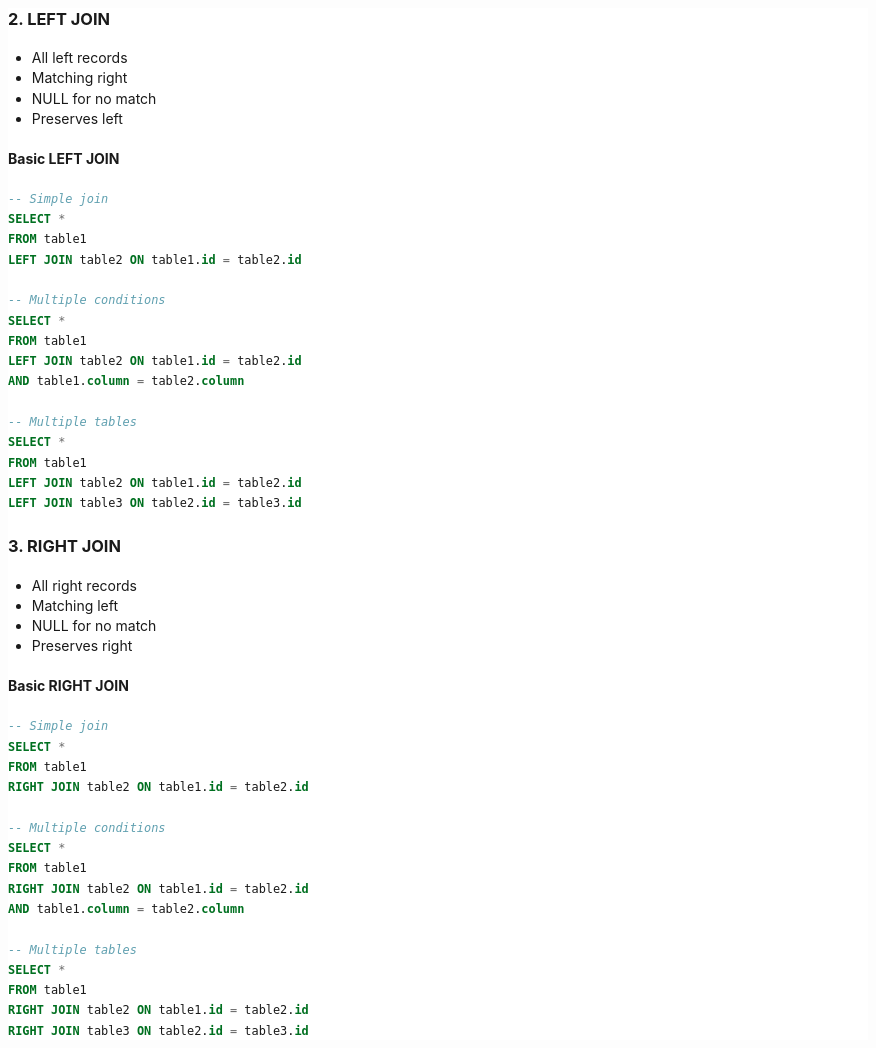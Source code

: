 ### 2. LEFT JOIN
- All left records
- Matching right
- NULL for no match
- Preserves left

#### Basic LEFT JOIN
```sql
-- Simple join
SELECT *
FROM table1
LEFT JOIN table2 ON table1.id = table2.id

-- Multiple conditions
SELECT *
FROM table1
LEFT JOIN table2 ON table1.id = table2.id
AND table1.column = table2.column

-- Multiple tables
SELECT *
FROM table1
LEFT JOIN table2 ON table1.id = table2.id
LEFT JOIN table3 ON table2.id = table3.id
```

### 3. RIGHT JOIN
- All right records
- Matching left
- NULL for no match
- Preserves right

#### Basic RIGHT JOIN
```sql
-- Simple join
SELECT *
FROM table1
RIGHT JOIN table2 ON table1.id = table2.id

-- Multiple conditions
SELECT *
FROM table1
RIGHT JOIN table2 ON table1.id = table2.id
AND table1.column = table2.column

-- Multiple tables
SELECT *
FROM table1
RIGHT JOIN table2 ON table1.id = table2.id
RIGHT JOIN table3 ON table2.id = table3.id
```
